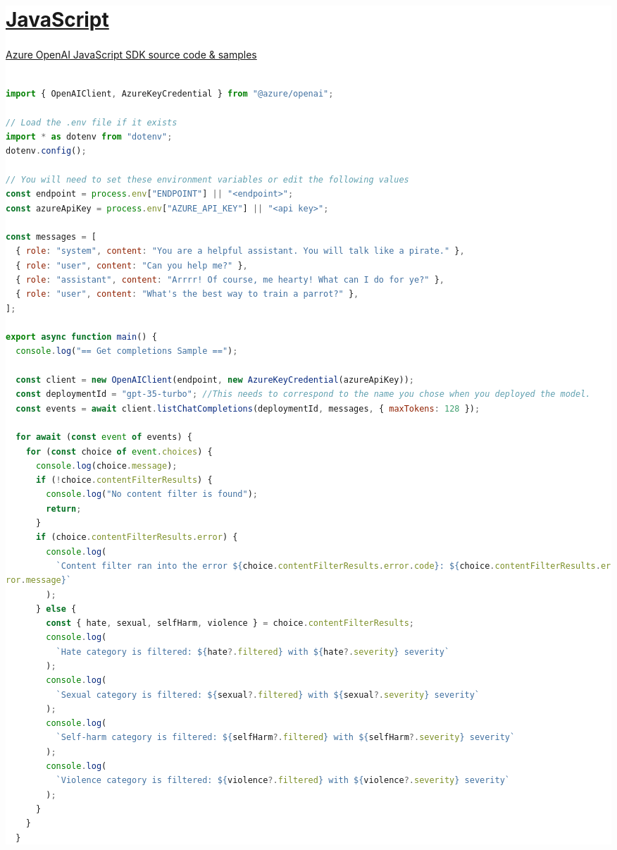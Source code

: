 # [JavaScript](#tab/javascrit)

[Azure OpenAI JavaScript SDK source code & samples](https://github.com/Azure/azure-sdk-for-js/tree/main/sdk/openai/openai)

```javascript

import { OpenAIClient, AzureKeyCredential } from "@azure/openai";

// Load the .env file if it exists
import * as dotenv from "dotenv";
dotenv.config();

// You will need to set these environment variables or edit the following values
const endpoint = process.env["ENDPOINT"] || "<endpoint>";
const azureApiKey = process.env["AZURE_API_KEY"] || "<api key>";

const messages = [
  { role: "system", content: "You are a helpful assistant. You will talk like a pirate." },
  { role: "user", content: "Can you help me?" },
  { role: "assistant", content: "Arrrr! Of course, me hearty! What can I do for ye?" },
  { role: "user", content: "What's the best way to train a parrot?" },
];

export async function main() {
  console.log("== Get completions Sample ==");

  const client = new OpenAIClient(endpoint, new AzureKeyCredential(azureApiKey));
  const deploymentId = "gpt-35-turbo"; //This needs to correspond to the name you chose when you deployed the model. 
  const events = await client.listChatCompletions(deploymentId, messages, { maxTokens: 128 });

  for await (const event of events) {
    for (const choice of event.choices) {
      console.log(choice.message);
      if (!choice.contentFilterResults) {
        console.log("No content filter is found");
        return;
      }
      if (choice.contentFilterResults.error) {
        console.log(
          `Content filter ran into the error ${choice.contentFilterResults.error.code}: ${choice.contentFilterResults.error.message}`
        );
      } else {
        const { hate, sexual, selfHarm, violence } = choice.contentFilterResults;
        console.log(
          `Hate category is filtered: ${hate?.filtered} with ${hate?.severity} severity`
        );
        console.log(
          `Sexual category is filtered: ${sexual?.filtered} with ${sexual?.severity} severity`
        );
        console.log(
          `Self-harm category is filtered: ${selfHarm?.filtered} with ${selfHarm?.severity} severity`
        );
        console.log(
          `Violence category is filtered: ${violence?.filtered} with ${violence?.severity} severity`
        );
      }
    }
  }
```